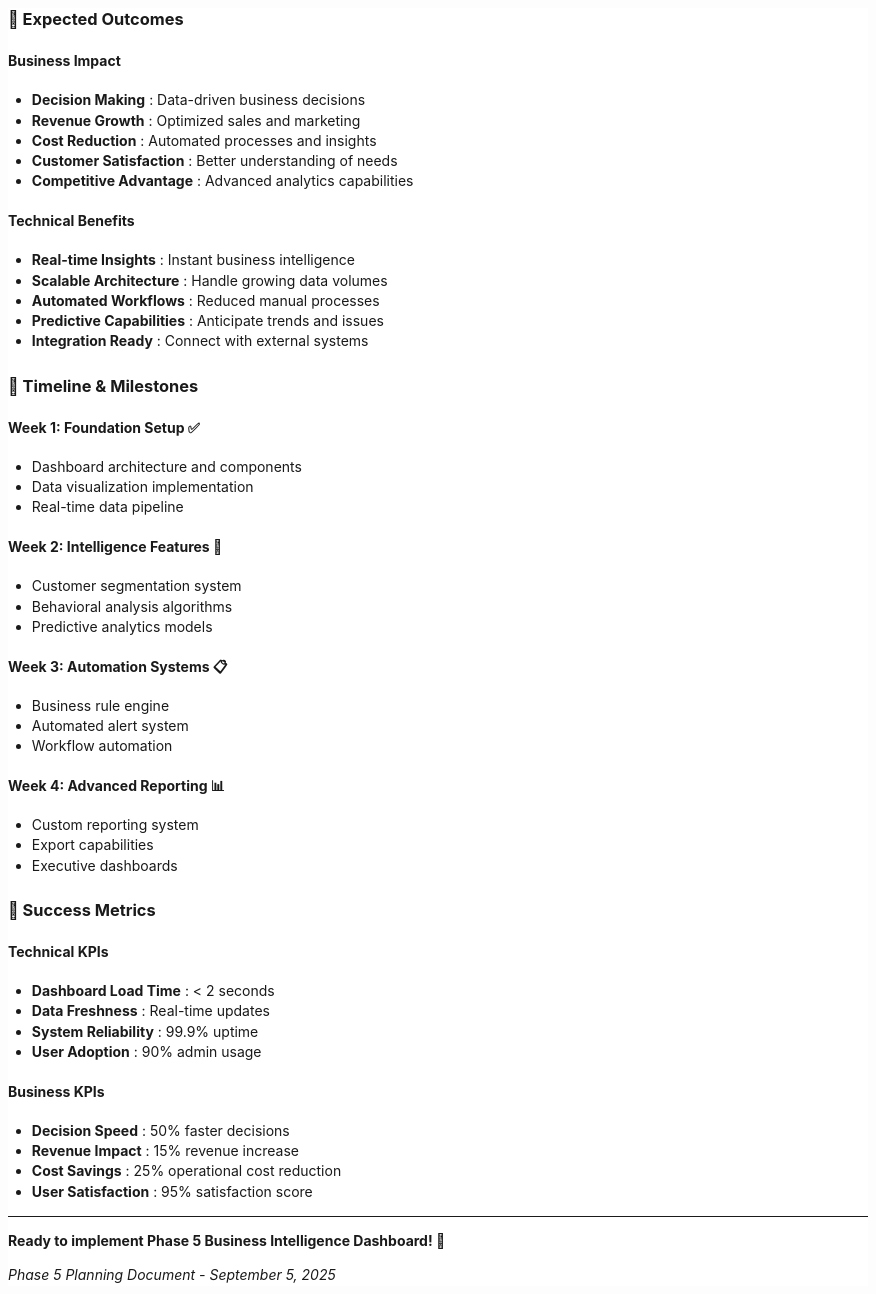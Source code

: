 ### 🚀 Expected Outcomes

#### Business Impact
- **Decision Making** : Data-driven business decisions
- **Revenue Growth** : Optimized sales and marketing
- **Cost Reduction** : Automated processes and insights
- **Customer Satisfaction** : Better understanding of needs
- **Competitive Advantage** : Advanced analytics capabilities

#### Technical Benefits
- **Real-time Insights** : Instant business intelligence
- **Scalable Architecture** : Handle growing data volumes
- **Automated Workflows** : Reduced manual processes
- **Predictive Capabilities** : Anticipate trends and issues
- **Integration Ready** : Connect with external systems

### 📅 Timeline & Milestones

#### Week 1: Foundation Setup ✅
- Dashboard architecture and components
- Data visualization implementation
- Real-time data pipeline

#### Week 2: Intelligence Features 🔄
- Customer segmentation system
- Behavioral analysis algorithms
- Predictive analytics models

#### Week 3: Automation Systems 📋
- Business rule engine
- Automated alert system
- Workflow automation

#### Week 4: Advanced Reporting 📊
- Custom reporting system
- Export capabilities
- Executive dashboards

### 🎯 Success Metrics

#### Technical KPIs
- **Dashboard Load Time** : < 2 seconds
- **Data Freshness** : Real-time updates
- **System Reliability** : 99.9% uptime
- **User Adoption** : 90% admin usage

#### Business KPIs
- **Decision Speed** : 50% faster decisions
- **Revenue Impact** : 15% revenue increase
- **Cost Savings** : 25% operational cost reduction
- **User Satisfaction** : 95% satisfaction score

---

**Ready to implement Phase 5 Business Intelligence Dashboard! 🚀**

*Phase 5 Planning Document - September 5, 2025*
